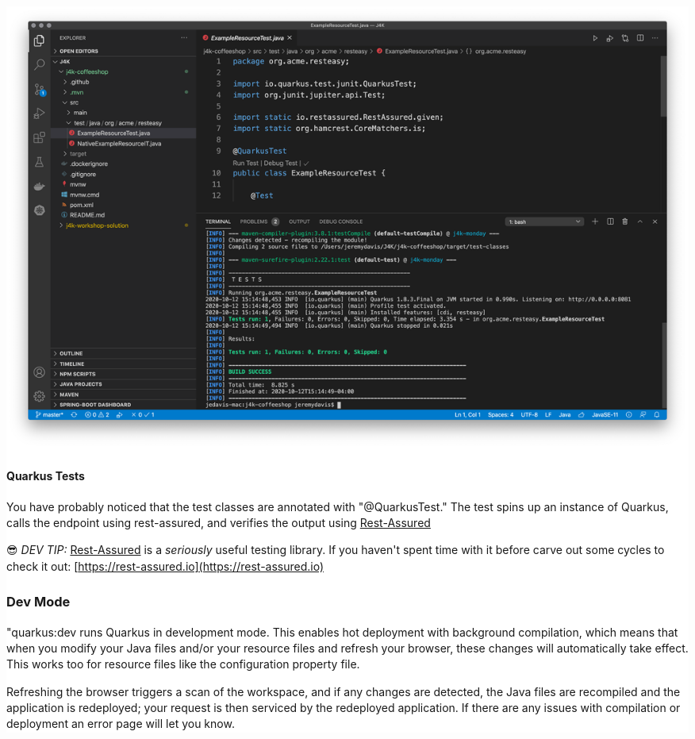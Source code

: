 ![Test in Visual Studio Code Terminal](images/01-06.png)


#### Quarkus Tests

You have probably noticed that the test classes are annotated with "@QuarkusTest."  The test spins up an instance of Quarkus, calls the endpoint using rest-assured, and verifies the output using [Rest-Assured](https://rest-assured.io)  

 :sunglasses: *DEV TIP:* [Rest-Assured](https://rest-assured.io)  is a *seriously* useful testing library.  If you haven't spent time with it before carve out some cycles to check it out: [https://rest-assured.io](https://rest-assured.io) 

### Dev Mode

"quarkus:dev runs Quarkus in development mode. This enables hot deployment with background compilation, which means that when you modify your Java files and/or your resource files and refresh your browser, these changes will automatically take effect. This works too for resource files like the configuration property file. 

Refreshing the browser triggers a scan of the workspace, and if any changes are detected, the Java files are recompiled and the application is redeployed; your request is then serviced by the redeployed application. If there are any issues with compilation or deployment an error page will let you know.
